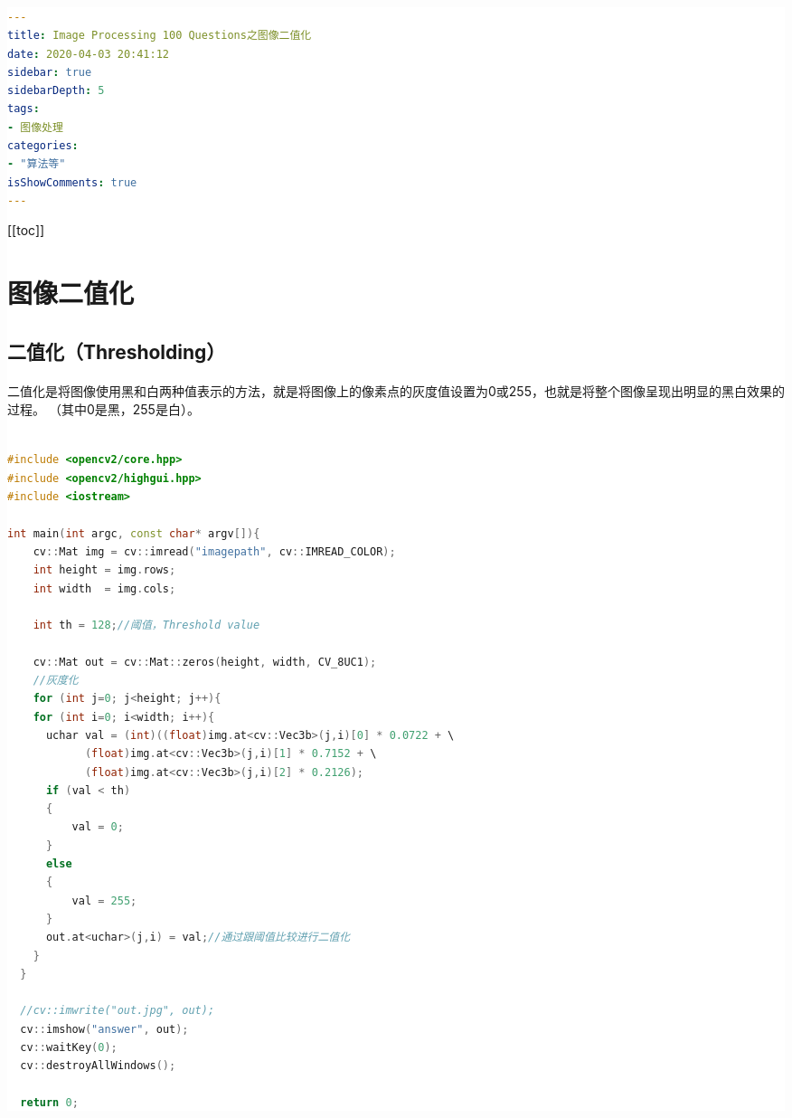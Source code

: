 ```yaml
---
title: Image Processing 100 Questions之图像二值化
date: 2020-04-03 20:41:12
sidebar: true
sidebarDepth: 5
tags:
- 图像处理
categories:
- "算法等"
isShowComments: true
---
```


[[toc]]

# 图像二值化

## 二值化（Thresholding）

二值化是将图像使用黑和白两种值表示的方法，就是将图像上的像素点的灰度值设置为0或255，也就是将整个图像呈现出明显的黑白效果的过程。
（其中0是黑，255是白）。

```cpp

#include <opencv2/core.hpp>
#include <opencv2/highgui.hpp>
#include <iostream>

int main(int argc, const char* argv[]){
    cv::Mat img = cv::imread("imagepath", cv::IMREAD_COLOR);
    int height = img.rows;
    int width  = img.cols;

    int th = 128;//阈值，Threshold value

    cv::Mat out = cv::Mat::zeros(height, width, CV_8UC1);
    //灰度化
    for (int j=0; j<height; j++){
    for (int i=0; i<width; i++){
      uchar val = (int)((float)img.at<cv::Vec3b>(j,i)[0] * 0.0722 +	\
			(float)img.at<cv::Vec3b>(j,i)[1] * 0.7152 +	\
			(float)img.at<cv::Vec3b>(j,i)[2] * 0.2126);
      if (val < th)
	  {
		  val = 0;
      }
	  else
	  {
		  val = 255;
      }
      out.at<uchar>(j,i) = val;//通过跟阈值比较进行二值化
    }
  }

  //cv::imwrite("out.jpg", out);
  cv::imshow("answer", out);
  cv::waitKey(0);
  cv::destroyAllWindows();

  return 0;


```